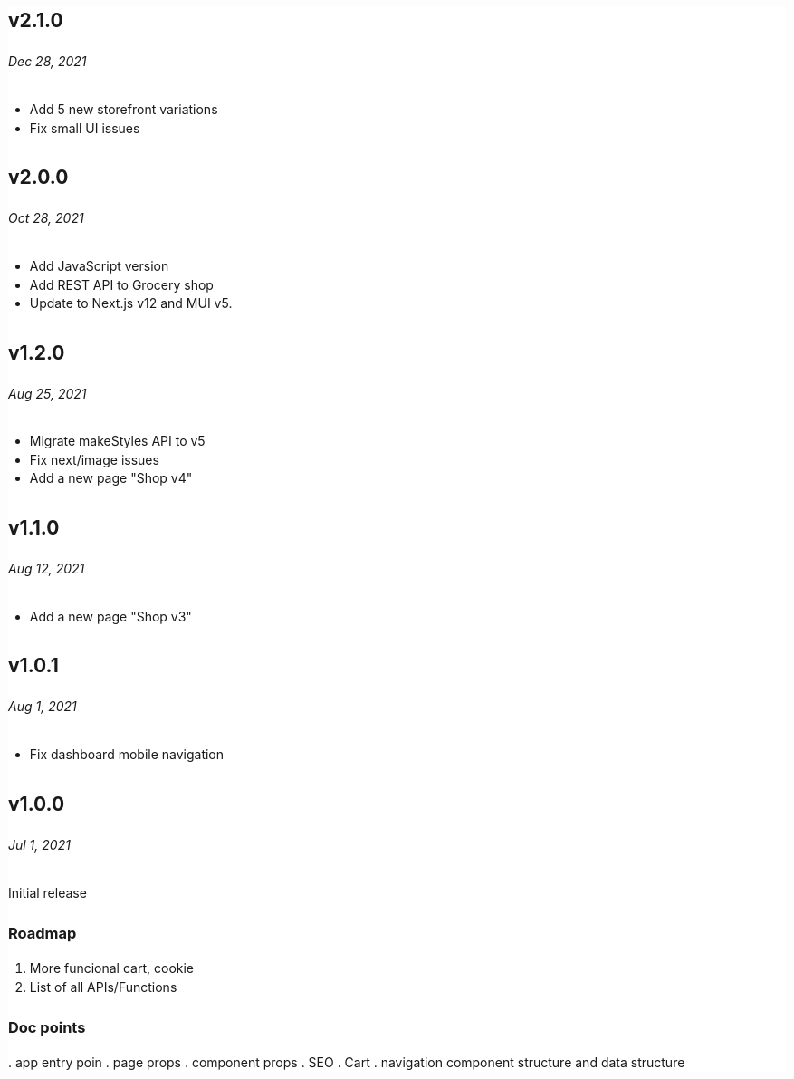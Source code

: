 ## v2.1.0

###### Dec 28, 2021

- Add 5 new storefront variations
- Fix small UI issues

## v2.0.0

###### Oct 28, 2021

- Add JavaScript version
- Add REST API to Grocery shop
- Update to Next.js v12 and MUI v5.

## v1.2.0

###### Aug 25, 2021

- Migrate makeStyles API to v5
- Fix next/image issues
- Add a new page &quot;Shop v4&quot;

## v1.1.0

###### Aug 12, 2021

- Add a new page &quot;Shop v3&quot;

## v1.0.1

###### Aug 1, 2021

- Fix dashboard mobile navigation

## v1.0.0

###### Jul 1, 2021

Initial release

### Roadmap

1. More funcional cart, cookie
2. List of all APIs/Functions

### Doc points

. app entry poin
. page props
. component props
. SEO
. Cart
. navigation component structure and data structure
